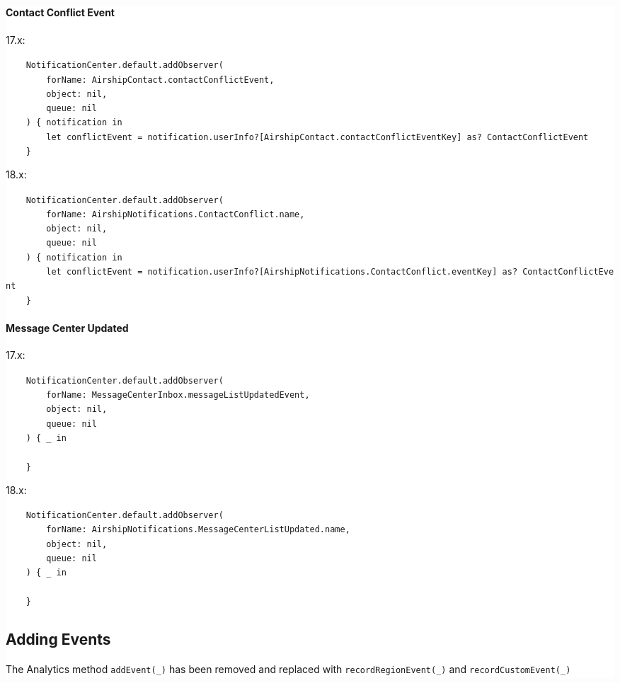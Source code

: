 #### Contact Conflict Event

17.x:
```
    NotificationCenter.default.addObserver(
        forName: AirshipContact.contactConflictEvent,
        object: nil,
        queue: nil
    ) { notification in
        let conflictEvent = notification.userInfo?[AirshipContact.contactConflictEventKey] as? ContactConflictEvent
    }
```

18.x:
```
    NotificationCenter.default.addObserver(
        forName: AirshipNotifications.ContactConflict.name,
        object: nil,
        queue: nil
    ) { notification in
        let conflictEvent = notification.userInfo?[AirshipNotifications.ContactConflict.eventKey] as? ContactConflictEvent
    }
```

#### Message Center Updated

17.x:
```
    NotificationCenter.default.addObserver(
        forName: MessageCenterInbox.messageListUpdatedEvent,
        object: nil,
        queue: nil
    ) { _ in
        
    }
```

18.x:
```
    NotificationCenter.default.addObserver(
        forName: AirshipNotifications.MessageCenterListUpdated.name,
        object: nil,
        queue: nil
    ) { _ in
        
    }
```



## Adding Events

The Analytics method `addEvent(_)` has been removed and replaced with `recordRegionEvent(_)` and `recordCustomEvent(_)`
